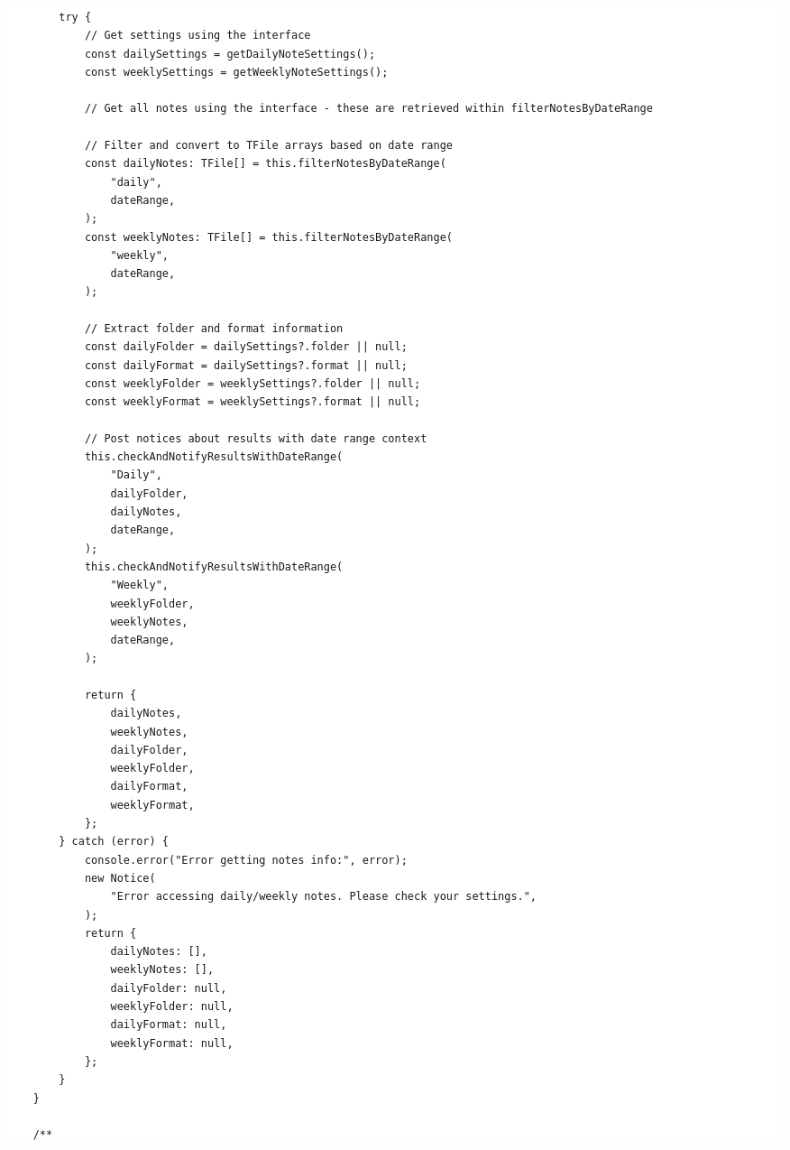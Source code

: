```
		try {
			// Get settings using the interface
			const dailySettings = getDailyNoteSettings();
			const weeklySettings = getWeeklyNoteSettings();

			// Get all notes using the interface - these are retrieved within filterNotesByDateRange

			// Filter and convert to TFile arrays based on date range
			const dailyNotes: TFile[] = this.filterNotesByDateRange(
				"daily",
				dateRange,
			);
			const weeklyNotes: TFile[] = this.filterNotesByDateRange(
				"weekly",
				dateRange,
			);

			// Extract folder and format information
			const dailyFolder = dailySettings?.folder || null;
			const dailyFormat = dailySettings?.format || null;
			const weeklyFolder = weeklySettings?.folder || null;
			const weeklyFormat = weeklySettings?.format || null;

			// Post notices about results with date range context
			this.checkAndNotifyResultsWithDateRange(
				"Daily",
				dailyFolder,
				dailyNotes,
				dateRange,
			);
			this.checkAndNotifyResultsWithDateRange(
				"Weekly",
				weeklyFolder,
				weeklyNotes,
				dateRange,
			);

			return {
				dailyNotes,
				weeklyNotes,
				dailyFolder,
				weeklyFolder,
				dailyFormat,
				weeklyFormat,
			};
		} catch (error) {
			console.error("Error getting notes info:", error);
			new Notice(
				"Error accessing daily/weekly notes. Please check your settings.",
			);
			return {
				dailyNotes: [],
				weeklyNotes: [],
				dailyFolder: null,
				weeklyFolder: null,
				dailyFormat: null,
				weeklyFormat: null,
			};
		}
	}

	/**
```
